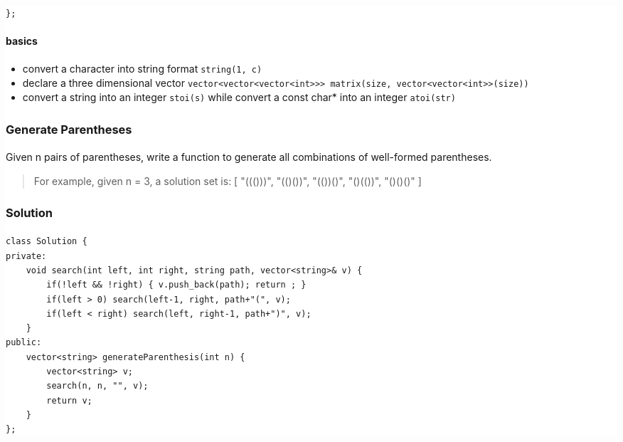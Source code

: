 ```
};
```

#### basics
- convert a character into string format `string(1, c)`
- declare a three dimensional vector `vector<vector<vector<int>>> matrix(size, vector<vector<int>>(size))`
- convert a string into an integer `stoi(s)` while convert a const char\* into an integer `atoi(str)`

### Generate Parentheses  
Given n pairs of parentheses, write a function to generate all combinations of well-formed parentheses.

> For example, given n = 3, a solution set is: 
[
  "((()))",
  "(()())",
  "(())()",
  "()(())",
  "()()()"
]

### Solution

```
class Solution {
private:
    void search(int left, int right, string path, vector<string>& v) {
        if(!left && !right) { v.push_back(path); return ; }
        if(left > 0) search(left-1, right, path+"(", v);
        if(left < right) search(left, right-1, path+")", v);
    }
public:
    vector<string> generateParenthesis(int n) {
        vector<string> v;
        search(n, n, "", v);
        return v;
    }
};
```
